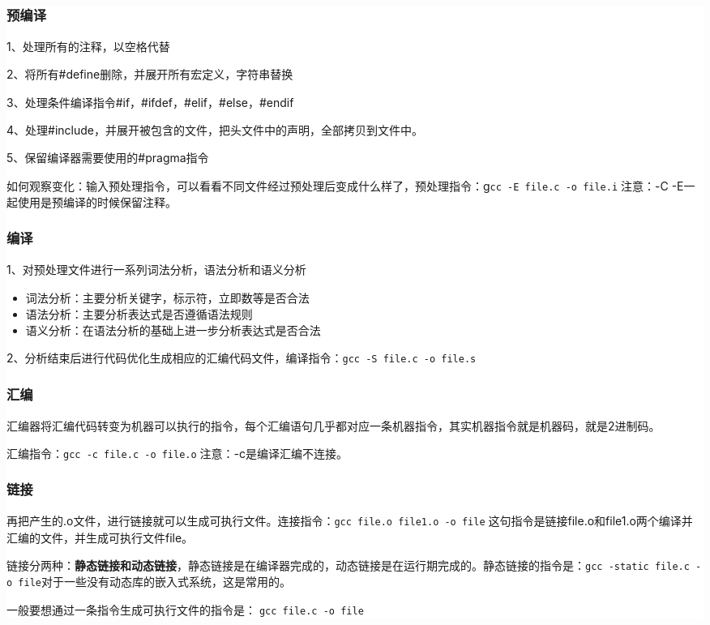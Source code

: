 ### 预编译

1、处理所有的注释，以空格代替

2、将所有#define删除，并展开所有宏定义，字符串替换

3、处理条件编译指令#if，#ifdef，#elif，#else，#endif

4、处理#include，并展开被包含的文件，把头文件中的声明，全部拷贝到文件中。

5、保留编译器需要使用的#pragma指令

如何观察变化：输入预处理指令，可以看看不同文件经过预处理后变成什么样了，预处理指令：g`cc -E file.c -o file.i`  注意：-C -E一起使用是预编译的时候保留注释。

### 编译

1、对预处理文件进行一系列词法分析，语法分析和语义分析

-  词法分析：主要分析关键字，标示符，立即数等是否合法
- 语法分析：主要分析表达式是否遵循语法规则
- 语义分析：在语法分析的基础上进一步分析表达式是否合法

2、分析结束后进行代码优化生成相应的汇编代码文件，编译指令：`gcc -S file.c -o file.s`

### 汇编

汇编器将汇编代码转变为机器可以执行的指令，每个汇编语句几乎都对应一条机器指令，其实机器指令就是机器码，就是2进制码。

汇编指令：`gcc -c file.c -o file.o` 注意：-c是编译汇编不连接。

### 链接

再把产生的.o文件，进行链接就可以生成可执行文件。连接指令：`gcc file.o file1.o -o file` 这句指令是链接file.o和file1.o两个编译并汇编的文件，并生成可执行文件file。

链接分两种：**静态链接和动态链接**，静态链接是在编译器完成的，动态链接是在运行期完成的。静态链接的指令是：`gcc -static file.c -o file`对于一些没有动态库的嵌入式系统，这是常用的。

一般要想通过一条指令生成可执行文件的指令是：  `gcc file.c -o file`